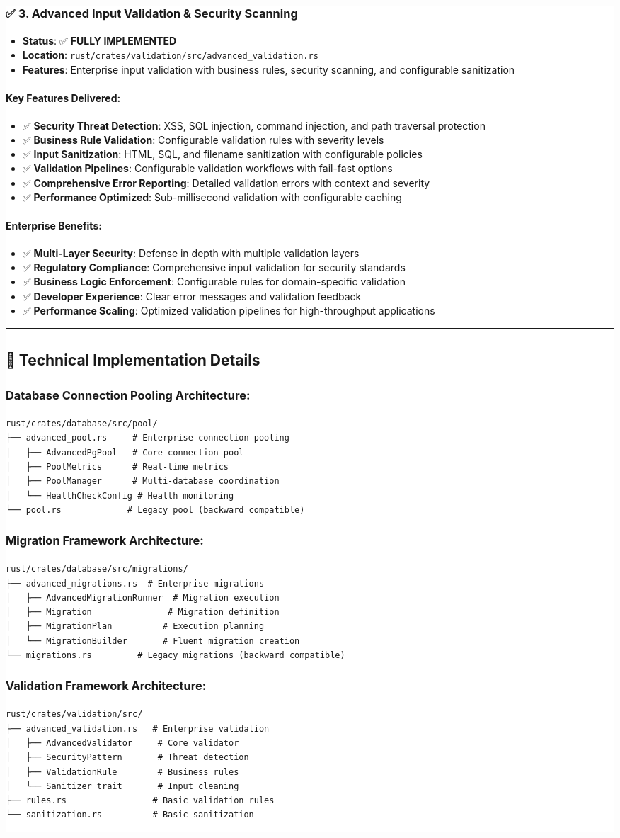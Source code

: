 
### ✅ **3. Advanced Input Validation & Security Scanning**
- **Status**: ✅ **FULLY IMPLEMENTED**
- **Location**: `rust/crates/validation/src/advanced_validation.rs`
- **Features**: Enterprise input validation with business rules, security scanning, and configurable sanitization

#### Key Features Delivered:
- ✅ **Security Threat Detection**: XSS, SQL injection, command injection, and path traversal protection
- ✅ **Business Rule Validation**: Configurable validation rules with severity levels
- ✅ **Input Sanitization**: HTML, SQL, and filename sanitization with configurable policies
- ✅ **Validation Pipelines**: Configurable validation workflows with fail-fast options
- ✅ **Comprehensive Error Reporting**: Detailed validation errors with context and severity
- ✅ **Performance Optimized**: Sub-millisecond validation with configurable caching

#### Enterprise Benefits:
- ✅ **Multi-Layer Security**: Defense in depth with multiple validation layers
- ✅ **Regulatory Compliance**: Comprehensive input validation for security standards
- ✅ **Business Logic Enforcement**: Configurable rules for domain-specific validation
- ✅ **Developer Experience**: Clear error messages and validation feedback
- ✅ **Performance Scaling**: Optimized validation pipelines for high-throughput applications

---

## 🔧 **Technical Implementation Details**

### Database Connection Pooling Architecture:
```
rust/crates/database/src/pool/
├── advanced_pool.rs     # Enterprise connection pooling
│   ├── AdvancedPgPool   # Core connection pool
│   ├── PoolMetrics      # Real-time metrics
│   ├── PoolManager      # Multi-database coordination
│   └── HealthCheckConfig # Health monitoring
└── pool.rs             # Legacy pool (backward compatible)
```

### Migration Framework Architecture:
```
rust/crates/database/src/migrations/
├── advanced_migrations.rs  # Enterprise migrations
│   ├── AdvancedMigrationRunner  # Migration execution
│   ├── Migration               # Migration definition
│   ├── MigrationPlan          # Execution planning
│   └── MigrationBuilder       # Fluent migration creation
└── migrations.rs         # Legacy migrations (backward compatible)
```

### Validation Framework Architecture:
```
rust/crates/validation/src/
├── advanced_validation.rs   # Enterprise validation
│   ├── AdvancedValidator     # Core validator
│   ├── SecurityPattern       # Threat detection
│   ├── ValidationRule        # Business rules
│   └── Sanitizer trait       # Input cleaning
├── rules.rs                 # Basic validation rules
└── sanitization.rs          # Basic sanitization
```

---